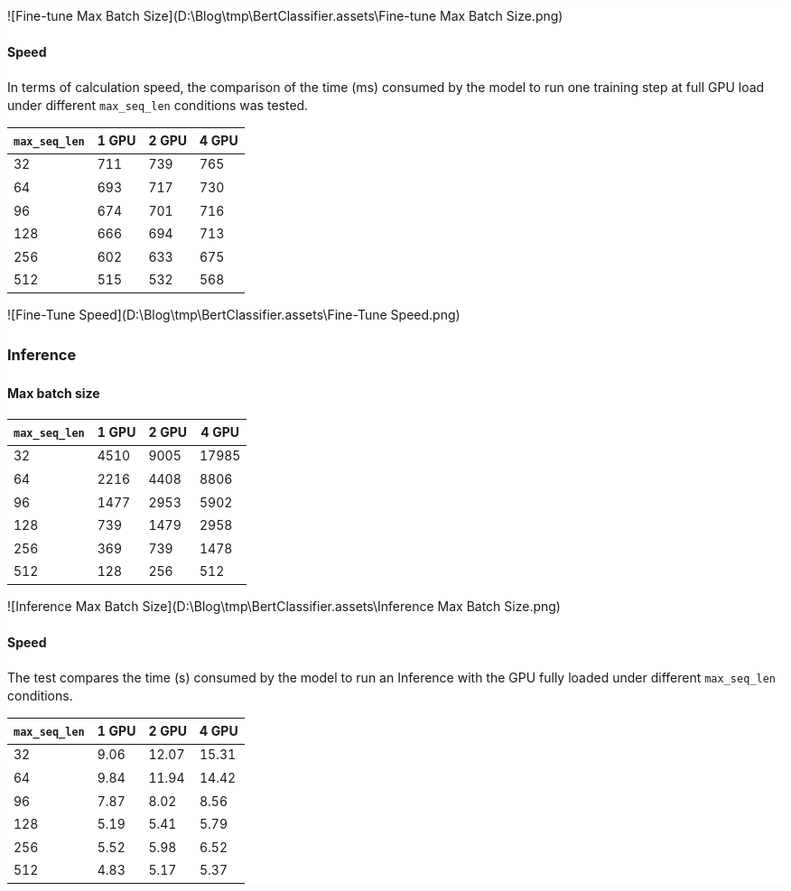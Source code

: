 ![Fine-tune Max Batch Size](D:\Blog\tmp\BertClassifier.assets\Fine-tune Max Batch Size.png)

#### Speed

In terms of calculation speed, the comparison of the time (ms) consumed by the model to run one training step at full GPU load under different `max_seq_len` conditions was tested.

| `max_seq_len` | 1 GPU | 2 GPU | 4 GPU |
| ------------- | ----- | ----- | ----- |
| 32            | 711   | 739   | 765   |
| 64            | 693   | 717   | 730   |
| 96            | 674   | 701   | 716   |
| 128           | 666   | 694   | 713   |
| 256           | 602   | 633   | 675   |
| 512           | 515   | 532   | 568   |

![Fine-Tune Speed](D:\Blog\tmp\BertClassifier.assets\Fine-Tune Speed.png)

### Inference

#### Max batch size

| `max_seq_len` | 1 GPU | 2 GPU | 4 GPU |
| ------------- | ----- | ----- | ----- |
| 32            | 4510  | 9005  | 17985 |
| 64            | 2216  | 4408  | 8806  |
| 96            | 1477  | 2953  | 5902  |
| 128           | 739   | 1479  | 2958  |
| 256           | 369   | 739   | 1478  |
| 512           | 128   | 256   | 512   |

![Inference Max Batch Size](D:\Blog\tmp\BertClassifier.assets\Inference Max Batch Size.png)

#### Speed

The test compares the time (s) consumed by the model to run an Inference with the GPU fully loaded under different `max_seq_len` conditions.

| `max_seq_len` | 1 GPU | 2 GPU | 4 GPU |
| ------------- | ----- | ----- | ----- |
| 32            | 9.06  | 12.07 | 15.31 |
| 64            | 9.84  | 11.94 | 14.42 |
| 96            | 7.87  | 8.02  | 8.56  |
| 128           | 5.19  | 5.41  | 5.79  |
| 256           | 5.52  | 5.98  | 6.52  |
| 512           | 4.83  | 5.17  | 5.37  |
